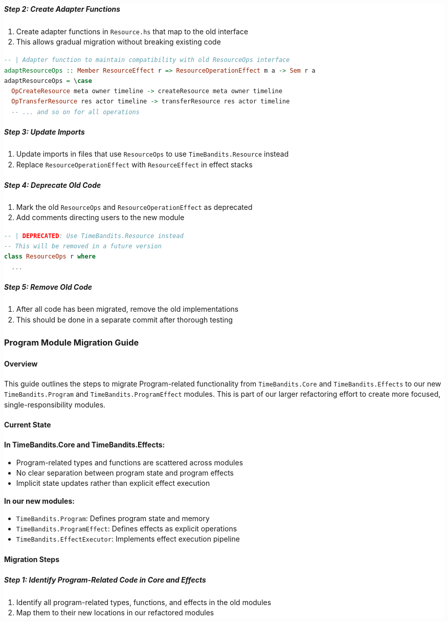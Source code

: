 ##### Step 2: Create Adapter Functions
1. Create adapter functions in `Resource.hs` that map to the old interface
2. This allows gradual migration without breaking existing code

```haskell
-- | Adapter function to maintain compatibility with old ResourceOps interface
adaptResourceOps :: Member ResourceEffect r => ResourceOperationEffect m a -> Sem r a
adaptResourceOps = \case
  OpCreateResource meta owner timeline -> createResource meta owner timeline
  OpTransferResource res actor timeline -> transferResource res actor timeline
  -- ... and so on for all operations
```

##### Step 3: Update Imports
1. Update imports in files that use `ResourceOps` to use `TimeBandits.Resource` instead
2. Replace `ResourceOperationEffect` with `ResourceEffect` in effect stacks

##### Step 4: Deprecate Old Code
1. Mark the old `ResourceOps` and `ResourceOperationEffect` as deprecated
2. Add comments directing users to the new module

```haskell
-- | DEPRECATED: Use TimeBandits.Resource instead
-- This will be removed in a future version
class ResourceOps r where
  ...
```

##### Step 5: Remove Old Code
1. After all code has been migrated, remove the old implementations
2. This should be done in a separate commit after thorough testing

### Program Module Migration Guide

#### Overview
This guide outlines the steps to migrate Program-related functionality from `TimeBandits.Core` and `TimeBandits.Effects` to our new `TimeBandits.Program` and `TimeBandits.ProgramEffect` modules. This is part of our larger refactoring effort to create more focused, single-responsibility modules.

#### Current State

**In TimeBandits.Core and TimeBandits.Effects:**
- Program-related types and functions are scattered across modules
- No clear separation between program state and program effects
- Implicit state updates rather than explicit effect execution

**In our new modules:**
- `TimeBandits.Program`: Defines program state and memory
- `TimeBandits.ProgramEffect`: Defines effects as explicit operations
- `TimeBandits.EffectExecutor`: Implements effect execution pipeline

#### Migration Steps

##### Step 1: Identify Program-Related Code in Core and Effects
1. Identify all program-related types, functions, and effects in the old modules
2. Map them to their new locations in our refactored modules
